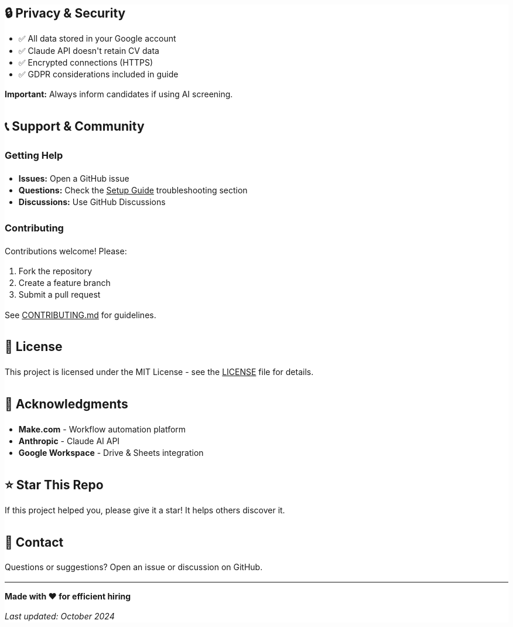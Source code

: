## 🔒 Privacy & Security

- ✅ All data stored in your Google account
- ✅ Claude API doesn't retain CV data
- ✅ Encrypted connections (HTTPS)
- ✅ GDPR considerations included in guide

**Important:** Always inform candidates if using AI screening.

## 📞 Support & Community

### Getting Help
- **Issues:** Open a GitHub issue
- **Questions:** Check the [Setup Guide](docs/make-com-complete-setup-guide.md) troubleshooting section
- **Discussions:** Use GitHub Discussions

### Contributing
Contributions welcome! Please:
1. Fork the repository
2. Create a feature branch
3. Submit a pull request

See [CONTRIBUTING.md](CONTRIBUTING.md) for guidelines.

## 📜 License

This project is licensed under the MIT License - see the [LICENSE](LICENSE) file for details.

## 🙏 Acknowledgments

- **Make.com** - Workflow automation platform
- **Anthropic** - Claude AI API
- **Google Workspace** - Drive & Sheets integration

## ⭐ Star This Repo

If this project helped you, please give it a star! It helps others discover it.

## 📮 Contact

Questions or suggestions? Open an issue or discussion on GitHub.

---

**Made with ❤️ for efficient hiring**

*Last updated: October 2024*

